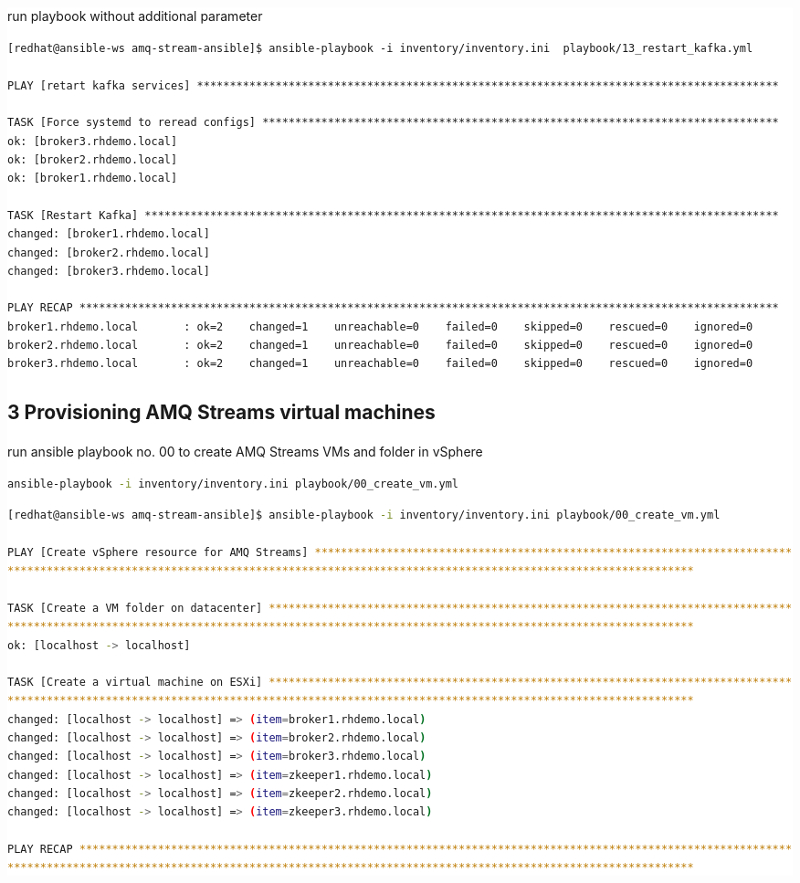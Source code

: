 run playbook without additional parameter

```
[redhat@ansible-ws amq-stream-ansible]$ ansible-playbook -i inventory/inventory.ini  playbook/13_restart_kafka.yml

PLAY [retart kafka services] *****************************************************************************************

TASK [Force systemd to reread configs] *******************************************************************************
ok: [broker3.rhdemo.local]
ok: [broker2.rhdemo.local]
ok: [broker1.rhdemo.local]

TASK [Restart Kafka] *************************************************************************************************
changed: [broker1.rhdemo.local]
changed: [broker2.rhdemo.local]
changed: [broker3.rhdemo.local]

PLAY RECAP ***********************************************************************************************************
broker1.rhdemo.local       : ok=2    changed=1    unreachable=0    failed=0    skipped=0    rescued=0    ignored=0   
broker2.rhdemo.local       : ok=2    changed=1    unreachable=0    failed=0    skipped=0    rescued=0    ignored=0   
broker3.rhdemo.local       : ok=2    changed=1    unreachable=0    failed=0    skipped=0    rescued=0    ignored=0
```

## 3 Provisioning AMQ Streams virtual machines

run ansible playbook no. 00 to create AMQ Streams VMs and folder in vSphere

```bash
ansible-playbook -i inventory/inventory.ini playbook/00_create_vm.yml 
```

```bash
[redhat@ansible-ws amq-stream-ansible]$ ansible-playbook -i inventory/inventory.ini playbook/00_create_vm.yml 

PLAY [Create vSphere resource for AMQ Streams] **********************************************************************************************************************************************************************************

TASK [Create a VM folder on datacenter] *****************************************************************************************************************************************************************************************
ok: [localhost -> localhost]

TASK [Create a virtual machine on ESXi] *****************************************************************************************************************************************************************************************
changed: [localhost -> localhost] => (item=broker1.rhdemo.local)
changed: [localhost -> localhost] => (item=broker2.rhdemo.local)
changed: [localhost -> localhost] => (item=broker3.rhdemo.local)
changed: [localhost -> localhost] => (item=zkeeper1.rhdemo.local)
changed: [localhost -> localhost] => (item=zkeeper2.rhdemo.local)
changed: [localhost -> localhost] => (item=zkeeper3.rhdemo.local)

PLAY RECAP **********************************************************************************************************************************************************************************************************************
```
